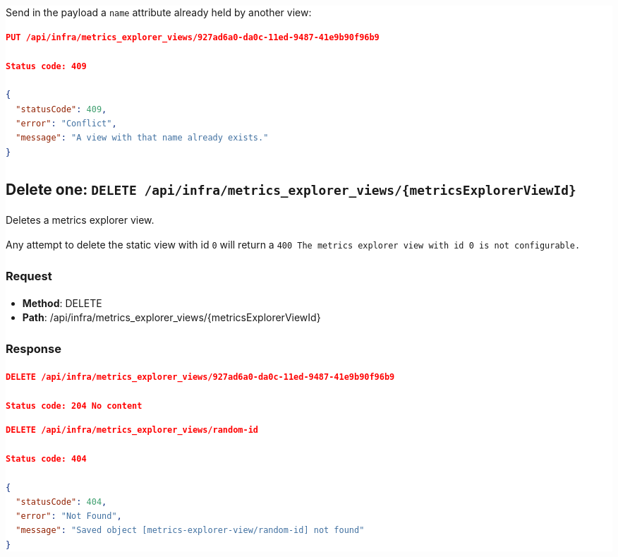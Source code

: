 Send in the payload a `name` attribute already held by another view:
```json
PUT /api/infra/metrics_explorer_views/927ad6a0-da0c-11ed-9487-41e9b90f96b9

Status code: 409

{
  "statusCode": 409,
  "error": "Conflict",
  "message": "A view with that name already exists."
}
```

## Delete one: `DELETE /api/infra/metrics_explorer_views/{metricsExplorerViewId}`

Deletes a metrics explorer view.

Any attempt to delete the static view with id `0` will return a `400 The metrics explorer view with id 0 is not configurable.`

### Request

- **Method**: DELETE
- **Path**: /api/infra/metrics_explorer_views/{metricsExplorerViewId}

### Response

```json
DELETE /api/infra/metrics_explorer_views/927ad6a0-da0c-11ed-9487-41e9b90f96b9

Status code: 204 No content
```

```json
DELETE /api/infra/metrics_explorer_views/random-id

Status code: 404

{
  "statusCode": 404,
  "error": "Not Found",
  "message": "Saved object [metrics-explorer-view/random-id] not found"
}
```
